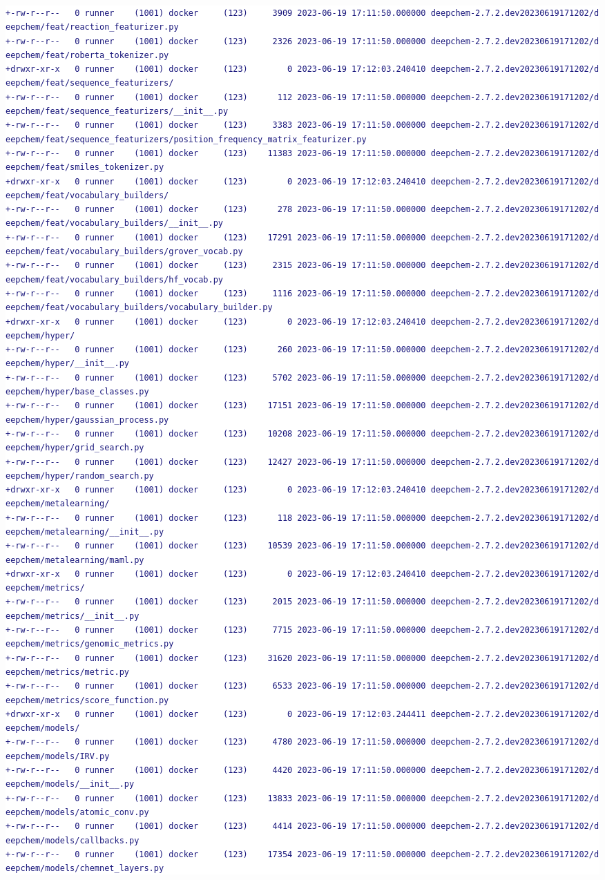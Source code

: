 ```diff
+-rw-r--r--   0 runner    (1001) docker     (123)     3909 2023-06-19 17:11:50.000000 deepchem-2.7.2.dev20230619171202/deepchem/feat/reaction_featurizer.py
+-rw-r--r--   0 runner    (1001) docker     (123)     2326 2023-06-19 17:11:50.000000 deepchem-2.7.2.dev20230619171202/deepchem/feat/roberta_tokenizer.py
+drwxr-xr-x   0 runner    (1001) docker     (123)        0 2023-06-19 17:12:03.240410 deepchem-2.7.2.dev20230619171202/deepchem/feat/sequence_featurizers/
+-rw-r--r--   0 runner    (1001) docker     (123)      112 2023-06-19 17:11:50.000000 deepchem-2.7.2.dev20230619171202/deepchem/feat/sequence_featurizers/__init__.py
+-rw-r--r--   0 runner    (1001) docker     (123)     3383 2023-06-19 17:11:50.000000 deepchem-2.7.2.dev20230619171202/deepchem/feat/sequence_featurizers/position_frequency_matrix_featurizer.py
+-rw-r--r--   0 runner    (1001) docker     (123)    11383 2023-06-19 17:11:50.000000 deepchem-2.7.2.dev20230619171202/deepchem/feat/smiles_tokenizer.py
+drwxr-xr-x   0 runner    (1001) docker     (123)        0 2023-06-19 17:12:03.240410 deepchem-2.7.2.dev20230619171202/deepchem/feat/vocabulary_builders/
+-rw-r--r--   0 runner    (1001) docker     (123)      278 2023-06-19 17:11:50.000000 deepchem-2.7.2.dev20230619171202/deepchem/feat/vocabulary_builders/__init__.py
+-rw-r--r--   0 runner    (1001) docker     (123)    17291 2023-06-19 17:11:50.000000 deepchem-2.7.2.dev20230619171202/deepchem/feat/vocabulary_builders/grover_vocab.py
+-rw-r--r--   0 runner    (1001) docker     (123)     2315 2023-06-19 17:11:50.000000 deepchem-2.7.2.dev20230619171202/deepchem/feat/vocabulary_builders/hf_vocab.py
+-rw-r--r--   0 runner    (1001) docker     (123)     1116 2023-06-19 17:11:50.000000 deepchem-2.7.2.dev20230619171202/deepchem/feat/vocabulary_builders/vocabulary_builder.py
+drwxr-xr-x   0 runner    (1001) docker     (123)        0 2023-06-19 17:12:03.240410 deepchem-2.7.2.dev20230619171202/deepchem/hyper/
+-rw-r--r--   0 runner    (1001) docker     (123)      260 2023-06-19 17:11:50.000000 deepchem-2.7.2.dev20230619171202/deepchem/hyper/__init__.py
+-rw-r--r--   0 runner    (1001) docker     (123)     5702 2023-06-19 17:11:50.000000 deepchem-2.7.2.dev20230619171202/deepchem/hyper/base_classes.py
+-rw-r--r--   0 runner    (1001) docker     (123)    17151 2023-06-19 17:11:50.000000 deepchem-2.7.2.dev20230619171202/deepchem/hyper/gaussian_process.py
+-rw-r--r--   0 runner    (1001) docker     (123)    10208 2023-06-19 17:11:50.000000 deepchem-2.7.2.dev20230619171202/deepchem/hyper/grid_search.py
+-rw-r--r--   0 runner    (1001) docker     (123)    12427 2023-06-19 17:11:50.000000 deepchem-2.7.2.dev20230619171202/deepchem/hyper/random_search.py
+drwxr-xr-x   0 runner    (1001) docker     (123)        0 2023-06-19 17:12:03.240410 deepchem-2.7.2.dev20230619171202/deepchem/metalearning/
+-rw-r--r--   0 runner    (1001) docker     (123)      118 2023-06-19 17:11:50.000000 deepchem-2.7.2.dev20230619171202/deepchem/metalearning/__init__.py
+-rw-r--r--   0 runner    (1001) docker     (123)    10539 2023-06-19 17:11:50.000000 deepchem-2.7.2.dev20230619171202/deepchem/metalearning/maml.py
+drwxr-xr-x   0 runner    (1001) docker     (123)        0 2023-06-19 17:12:03.240410 deepchem-2.7.2.dev20230619171202/deepchem/metrics/
+-rw-r--r--   0 runner    (1001) docker     (123)     2015 2023-06-19 17:11:50.000000 deepchem-2.7.2.dev20230619171202/deepchem/metrics/__init__.py
+-rw-r--r--   0 runner    (1001) docker     (123)     7715 2023-06-19 17:11:50.000000 deepchem-2.7.2.dev20230619171202/deepchem/metrics/genomic_metrics.py
+-rw-r--r--   0 runner    (1001) docker     (123)    31620 2023-06-19 17:11:50.000000 deepchem-2.7.2.dev20230619171202/deepchem/metrics/metric.py
+-rw-r--r--   0 runner    (1001) docker     (123)     6533 2023-06-19 17:11:50.000000 deepchem-2.7.2.dev20230619171202/deepchem/metrics/score_function.py
+drwxr-xr-x   0 runner    (1001) docker     (123)        0 2023-06-19 17:12:03.244411 deepchem-2.7.2.dev20230619171202/deepchem/models/
+-rw-r--r--   0 runner    (1001) docker     (123)     4780 2023-06-19 17:11:50.000000 deepchem-2.7.2.dev20230619171202/deepchem/models/IRV.py
+-rw-r--r--   0 runner    (1001) docker     (123)     4420 2023-06-19 17:11:50.000000 deepchem-2.7.2.dev20230619171202/deepchem/models/__init__.py
+-rw-r--r--   0 runner    (1001) docker     (123)    13833 2023-06-19 17:11:50.000000 deepchem-2.7.2.dev20230619171202/deepchem/models/atomic_conv.py
+-rw-r--r--   0 runner    (1001) docker     (123)     4414 2023-06-19 17:11:50.000000 deepchem-2.7.2.dev20230619171202/deepchem/models/callbacks.py
+-rw-r--r--   0 runner    (1001) docker     (123)    17354 2023-06-19 17:11:50.000000 deepchem-2.7.2.dev20230619171202/deepchem/models/chemnet_layers.py
```